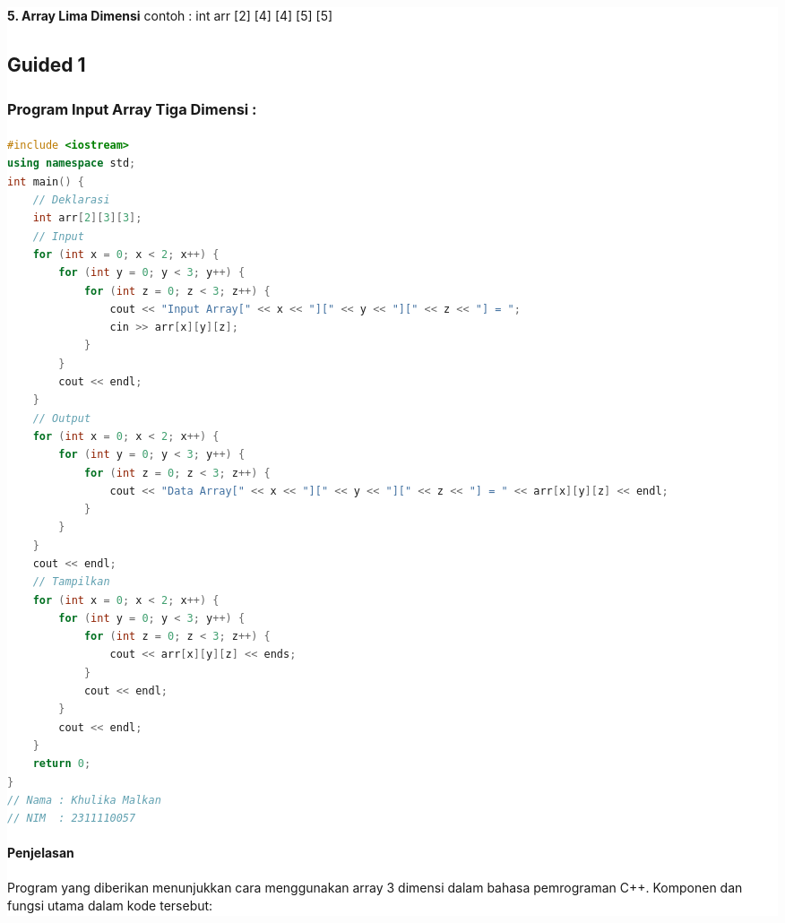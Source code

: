 **5. Array Lima Dimensi**
contoh :
int arr [2] [4] [4] [5] [5]


## Guided 1
### Program Input Array Tiga Dimensi :
```C++
#include <iostream>
using namespace std;
int main() {
    // Deklarasi
    int arr[2][3][3]; 
    // Input
    for (int x = 0; x < 2; x++) {
        for (int y = 0; y < 3; y++) {
            for (int z = 0; z < 3; z++) {
                cout << "Input Array[" << x << "][" << y << "][" << z << "] = ";
                cin >> arr[x][y][z];
            }
        }
        cout << endl;
    }
    // Output 
    for (int x = 0; x < 2; x++) {
        for (int y = 0; y < 3; y++) {
            for (int z = 0; z < 3; z++) {
                cout << "Data Array[" << x << "][" << y << "][" << z << "] = " << arr[x][y][z] << endl;
            }
        }
    }
    cout << endl;
    // Tampilkan 
    for (int x = 0; x < 2; x++) {
        for (int y = 0; y < 3; y++) {
            for (int z = 0; z < 3; z++) {
                cout << arr[x][y][z] << ends;
            }
            cout << endl;
        }
        cout << endl;
    }
    return 0;
}
// Nama : Khulika Malkan
// NIM  : 2311110057
```

#### Penjelasan
Program yang diberikan menunjukkan cara menggunakan array 3 dimensi dalam bahasa pemrograman C++. Komponen dan fungsi utama dalam kode tersebut:
